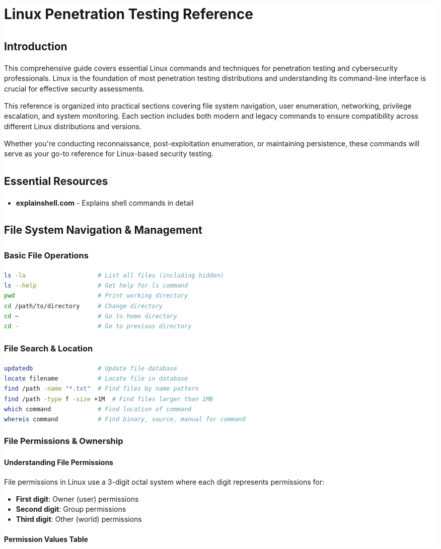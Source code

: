 # Linux Penetration Testing Reference

## Introduction

This comprehensive guide covers essential Linux commands and techniques for penetration testing and cybersecurity professionals. Linux is the foundation of most penetration testing distributions and understanding its command-line interface is crucial for effective security assessments.

This reference is organized into practical sections covering file system navigation, user enumeration, networking, privilege escalation, and system monitoring. Each section includes both modern and legacy commands to ensure compatibility across different Linux distributions and versions.

Whether you're conducting reconnaissance, post-exploitation enumeration, or maintaining persistence, these commands will serve as your go-to reference for Linux-based security testing.

## Essential Resources
- **explainshell.com** - Explains shell commands in detail

## File System Navigation & Management

### Basic File Operations
```bash
ls -la                    # List all files (including hidden)
ls --help                 # Get help for ls command
pwd                       # Print working directory
cd /path/to/directory     # Change directory
cd ~                      # Go to home directory
cd -                      # Go to previous directory
```

### File Search & Location
```bash
updatedb                  # Update file database
locate filename           # Locate file in database
find /path -name "*.txt"  # Find files by name pattern
find /path -type f -size +1M  # Find files larger than 1MB
which command             # Find location of command
whereis command           # Find binary, source, manual for command
```

### File Permissions & Ownership

#### Understanding File Permissions
File permissions in Linux use a 3-digit octal system where each digit represents permissions for:
- **First digit**: Owner (user) permissions
- **Second digit**: Group permissions  
- **Third digit**: Other (world) permissions

#### Permission Values Table
